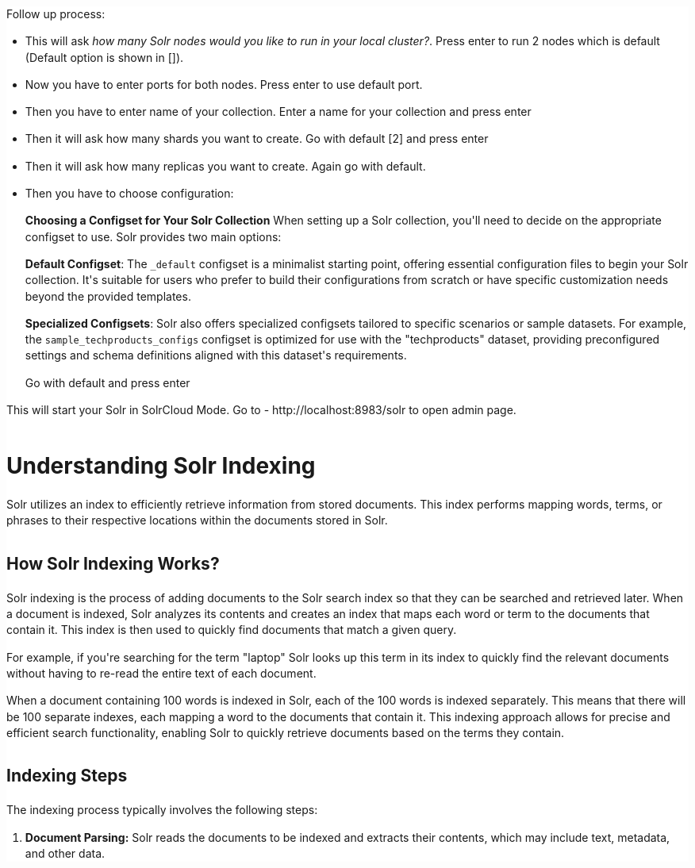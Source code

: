 Follow up process:

- This will ask *how many Solr nodes would you like to run in your local cluster?*. Press enter to run 2 nodes which is default (Default option is shown in []).
- Now you have to enter ports for both nodes. Press enter to use default port.
- Then you have to enter name of your collection. Enter a name for your collection and press enter
- Then it will ask how many shards you want to create. Go with default [2] and press enter
- Then it will ask how many replicas you want to create. Again go with default.
- Then you have to choose configuration:
  
    **Choosing a Configset for Your Solr Collection**
    When setting up a Solr collection, you'll need to decide on the appropriate configset to use. Solr provides two main options:

    **Default Configset**: The `_default` configset is a minimalist starting point, offering essential configuration files to begin your Solr collection. It's suitable for users who prefer to       build their configurations from scratch or have specific customization needs beyond the provided templates.

    **Specialized Configsets**: Solr also offers specialized configsets tailored to specific scenarios or sample datasets. For example, the `sample_techproducts_configs` configset is optimized for use with the "techproducts" dataset, providing preconfigured settings and schema definitions aligned with this dataset's requirements.
  
     Go with default and press enter

This will start your Solr in SolrCloud Mode. Go to - http://localhost:8983/solr to open admin page.

# Understanding Solr Indexing

Solr utilizes an index to efficiently retrieve information from stored documents. This index performs mapping words, terms, or phrases to their respective locations within the documents stored in Solr.

## How Solr Indexing Works?

Solr indexing is the process of adding documents to the Solr search index so that they can be searched and retrieved later. When a document is indexed, Solr analyzes its contents and creates an index that maps each word or term to the documents that contain it. This index is then used to quickly find documents that match a given query.

For example, if you're searching for the term "laptop" Solr looks up this term in its index to quickly find the relevant documents without having to re-read the entire text of each document.

When a document containing 100 words is indexed in Solr, each of the 100 words is indexed separately. This means that there will be 100 separate indexes, each mapping a word to the documents that contain it. This indexing approach allows for precise and efficient search functionality, enabling Solr to quickly retrieve documents based on the terms they contain.

## Indexing Steps

The indexing process typically involves the following steps:

1. **Document Parsing:** Solr reads the documents to be indexed and extracts their contents, which may include text, metadata, and other data.
